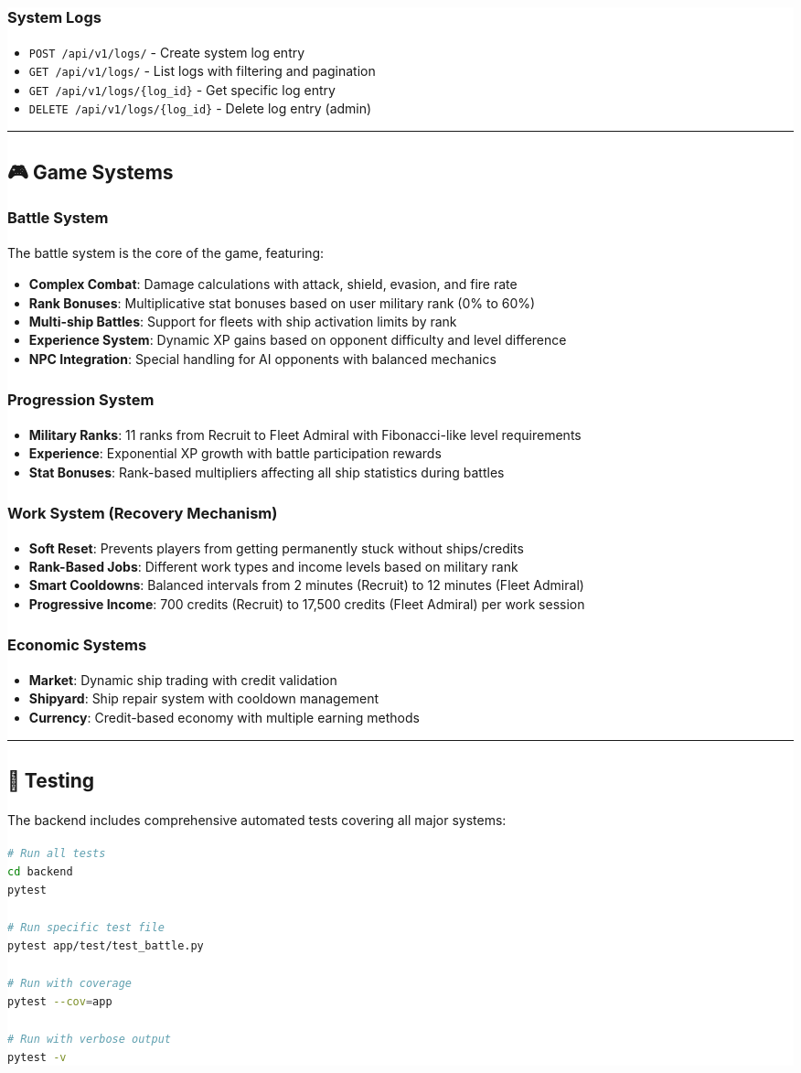 ### System Logs
- `POST /api/v1/logs/` - Create system log entry
- `GET /api/v1/logs/` - List logs with filtering and pagination
- `GET /api/v1/logs/{log_id}` - Get specific log entry
- `DELETE /api/v1/logs/{log_id}` - Delete log entry (admin)

---

## 🎮 Game Systems

### Battle System
The battle system is the core of the game, featuring:
- **Complex Combat**: Damage calculations with attack, shield, evasion, and fire rate
- **Rank Bonuses**: Multiplicative stat bonuses based on user military rank (0% to 60%)
- **Multi-ship Battles**: Support for fleets with ship activation limits by rank
- **Experience System**: Dynamic XP gains based on opponent difficulty and level difference
- **NPC Integration**: Special handling for AI opponents with balanced mechanics

### Progression System
- **Military Ranks**: 11 ranks from Recruit to Fleet Admiral with Fibonacci-like level requirements
- **Experience**: Exponential XP growth with battle participation rewards
- **Stat Bonuses**: Rank-based multipliers affecting all ship statistics during battles

### Work System (Recovery Mechanism)
- **Soft Reset**: Prevents players from getting permanently stuck without ships/credits
- **Rank-Based Jobs**: Different work types and income levels based on military rank
- **Smart Cooldowns**: Balanced intervals from 2 minutes (Recruit) to 12 minutes (Fleet Admiral)
- **Progressive Income**: 700 credits (Recruit) to 17,500 credits (Fleet Admiral) per work session

### Economic Systems
- **Market**: Dynamic ship trading with credit validation
- **Shipyard**: Ship repair system with cooldown management
- **Currency**: Credit-based economy with multiple earning methods

---

## 🧪 Testing

The backend includes comprehensive automated tests covering all major systems:

```bash
# Run all tests
cd backend
pytest

# Run specific test file
pytest app/test/test_battle.py

# Run with coverage
pytest --cov=app

# Run with verbose output
pytest -v
```
